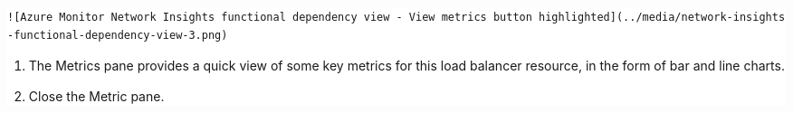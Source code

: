     ![Azure Monitor Network Insights functional dependency view - View metrics button highlighted](../media/network-insights-functional-dependency-view-3.png)

1. The Metrics pane provides a quick view of some key metrics for this load balancer resource, in the form of bar and line charts.

1. Close the Metric pane.
